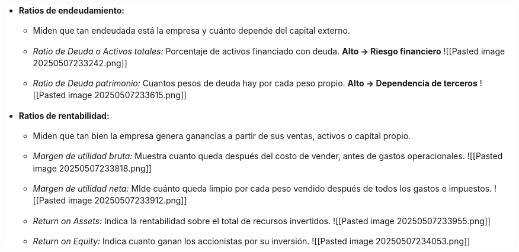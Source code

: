 - **Ratios de endeudamiento:**
	- Miden que tan endeudada está la empresa y cuánto depende del capital externo.
	
	- *Ratio de Deuda o Activos totales:* Porcentaje de activos financiado con deuda. **Alto -> Riesgo financiero**
	![[Pasted image 20250507233242.png]]
	- *Ratio de Deuda patrimonio:* Cuantos pesos de deuda hay por cada peso propio. **Alto -> Dependencia de terceros**
	![[Pasted image 20250507233615.png]]
- **Ratios de rentabilidad:**
	- Miden que tan bien la empresa genera ganancias a partir de sus ventas, activos o capital propio.
	
	- *Margen de utilidad bruta:* Muestra cuanto queda después del costo de vender, antes de gastos operacionales.
	![[Pasted image 20250507233818.png]]
	- *Margen de utilidad neta:* MIde cuánto queda limpio por cada peso vendido después de todos los gastos e impuestos.
	![[Pasted image 20250507233912.png]]
	- *Return on Assets:* Indica la rentabilidad sobre el total de recursos invertidos.
	![[Pasted image 20250507233955.png]]
	- *Return on Equity:* Indica cuanto ganan los accionistas por su inversión.
	![[Pasted image 20250507234053.png]]
	
	